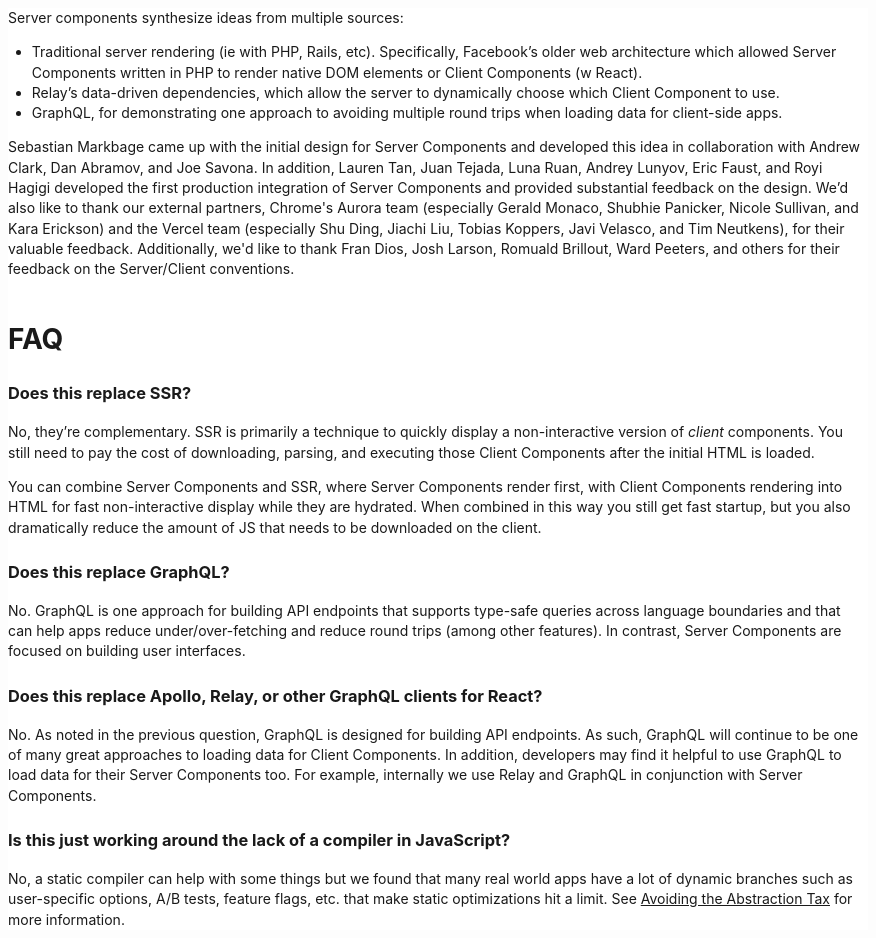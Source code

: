 Server components synthesize ideas from multiple sources:

* Traditional server rendering (ie with PHP, Rails, etc). Specifically, Facebook’s older web architecture which allowed Server Components written in PHP to render native DOM elements or Client Components (w React).
* Relay’s data-driven dependencies, which allow the server to dynamically choose which Client Component to use.
* GraphQL, for demonstrating one approach to avoiding multiple round trips when loading data for client-side apps.

Sebastian Markbage came up with the initial design for Server Components and developed this idea in collaboration with Andrew Clark, Dan Abramov, and Joe Savona. In addition, Lauren Tan, Juan Tejada, Luna Ruan, Andrey Lunyov, Eric Faust, and Royi Hagigi developed the first production integration of Server Components and provided substantial feedback on the design. We’d also like to thank our external partners, Chrome's Aurora team (especially Gerald Monaco, Shubhie Panicker, Nicole Sullivan, and Kara Erickson) and the Vercel team (especially Shu Ding, Jiachi Liu, Tobias Koppers, Javi Velasco, and Tim Neutkens), for their valuable feedback. Additionally, we'd like to thank Fran Dios, Josh Larson, Romuald Brillout, Ward Peeters, and others for their feedback on the Server/Client conventions.

# FAQ

### **Does this replace SSR?** 

No, they’re complementary. SSR is primarily a technique to quickly display a non-interactive version of *client* components. You still need to pay the cost of downloading, parsing, and executing those Client Components after the initial HTML is loaded. 

You can combine Server Components and SSR, where Server Components render first, with Client Components rendering into HTML for fast non-interactive display while they are hydrated. When combined in this way you still get fast startup, but you also dramatically reduce the amount of JS that needs to be downloaded on the client.

### **Does this replace GraphQL?** 

No. GraphQL is one approach for building API endpoints that supports type-safe queries across language boundaries and that can help apps reduce under/over-fetching and reduce round trips (among other features). In contrast, Server Components are focused on building user interfaces.

### Does this replace Apollo, Relay, or other GraphQL clients for React?

No. As noted in the previous question, GraphQL is designed for building API endpoints. As such, GraphQL will continue to be one of many great approaches to loading data for Client Components. In addition, developers may find it helpful to use GraphQL to load data for their Server Components too. For example, internally we use Relay and GraphQL in conjunction with Server Components.

### Is this just working around the lack of a compiler in JavaScript? 

No, a static compiler can help with some things but we found that many real world apps have a lot of dynamic branches such as user-specific options, A/B tests, feature flags, etc. that make static optimizations hit a limit. See [Avoiding the Abstraction Tax](#avoiding-the-abstraction-tax) for more information.
